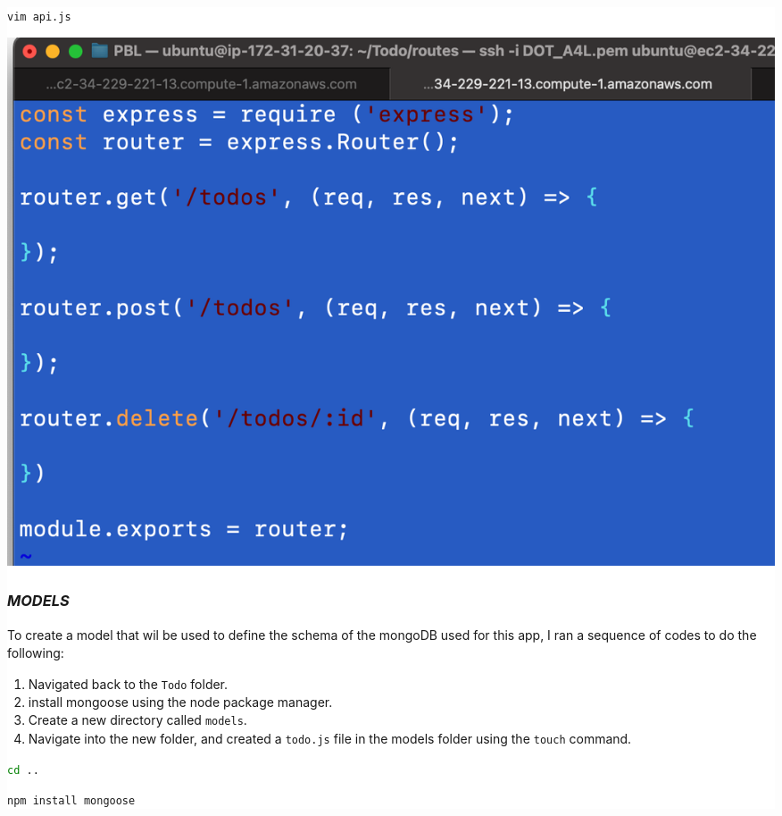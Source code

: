 ```bash
vim api.js
```

![Screenshot](https://github.com/ardamz/PersonalDemos/blob/5775b14af80c6a16e1cf1a7f1d7bca3143b13d8a/3.%20Project%203%20MERN%20Stack%20Implementation/api.js%20populated.png)

### ***MODELS***

To create a model that wil be used to define the schema of the mongoDB used for this app, I ran a sequence of codes to do the following:

1. Navigated back to the `Todo` folder.
1. install mongoose using the node package manager.
2. Create a new directory called `models`.
3. Navigate into the new folder, and created a `todo.js` file in the models folder using the  `touch` command.

```bash
cd .. 
```
```bash
npm install mongoose
```